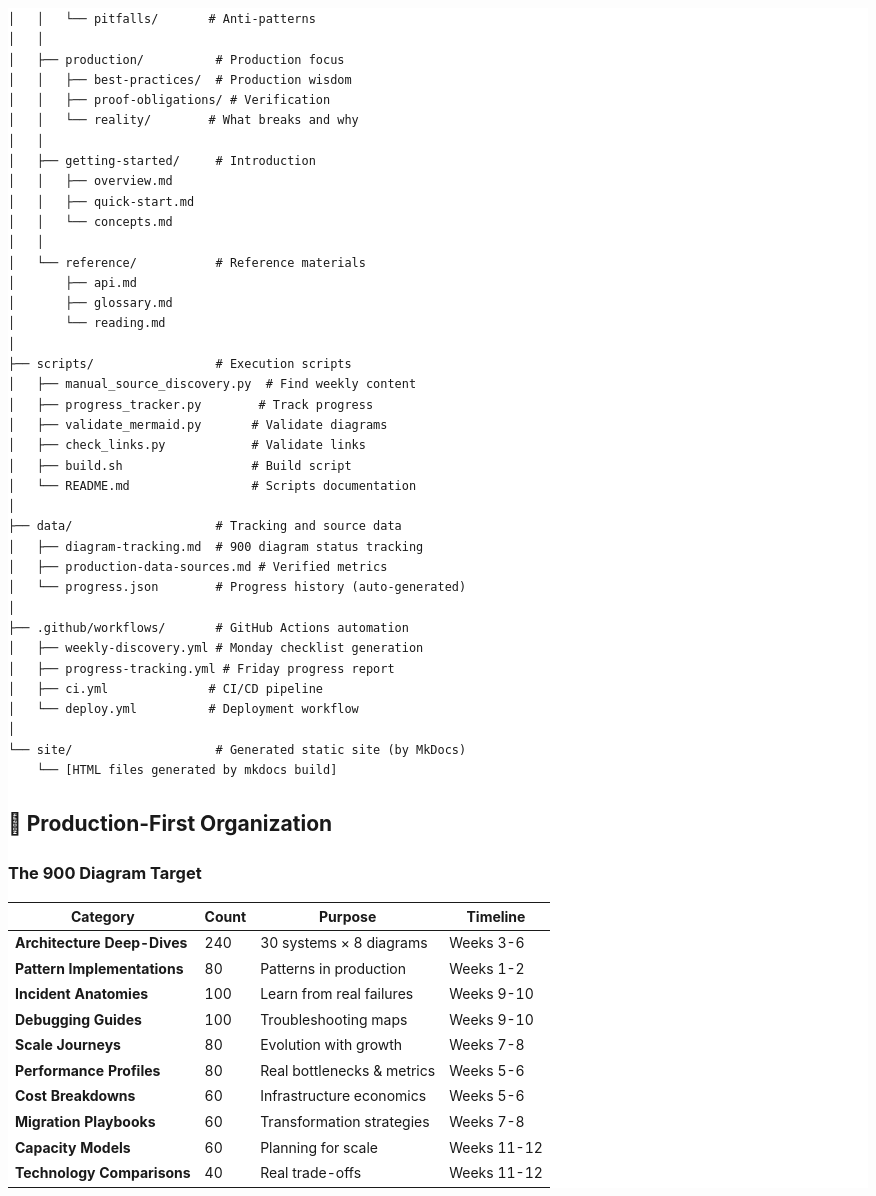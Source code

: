 ```
│   │   └── pitfalls/       # Anti-patterns
│   │
│   ├── production/          # Production focus
│   │   ├── best-practices/  # Production wisdom
│   │   ├── proof-obligations/ # Verification
│   │   └── reality/        # What breaks and why
│   │
│   ├── getting-started/     # Introduction
│   │   ├── overview.md
│   │   ├── quick-start.md
│   │   └── concepts.md
│   │
│   └── reference/           # Reference materials
│       ├── api.md
│       ├── glossary.md
│       └── reading.md
│
├── scripts/                 # Execution scripts
│   ├── manual_source_discovery.py  # Find weekly content
│   ├── progress_tracker.py        # Track progress
│   ├── validate_mermaid.py       # Validate diagrams
│   ├── check_links.py            # Validate links
│   ├── build.sh                  # Build script
│   └── README.md                 # Scripts documentation
│
├── data/                    # Tracking and source data
│   ├── diagram-tracking.md  # 900 diagram status tracking
│   ├── production-data-sources.md # Verified metrics
│   └── progress.json        # Progress history (auto-generated)
│
├── .github/workflows/       # GitHub Actions automation
│   ├── weekly-discovery.yml # Monday checklist generation
│   ├── progress-tracking.yml # Friday progress report
│   ├── ci.yml              # CI/CD pipeline
│   └── deploy.yml          # Deployment workflow
│
└── site/                    # Generated static site (by MkDocs)
    └── [HTML files generated by mkdocs build]
```

## 🎯 Production-First Organization

### The 900 Diagram Target
| Category | Count | Purpose | Timeline |
|----------|-------|---------|----------|
| **Architecture Deep-Dives** | 240 | 30 systems × 8 diagrams | Weeks 3-6 |
| **Pattern Implementations** | 80 | Patterns in production | Weeks 1-2 |
| **Incident Anatomies** | 100 | Learn from real failures | Weeks 9-10 |
| **Debugging Guides** | 100 | Troubleshooting maps | Weeks 9-10 |
| **Scale Journeys** | 80 | Evolution with growth | Weeks 7-8 |
| **Performance Profiles** | 80 | Real bottlenecks & metrics | Weeks 5-6 |
| **Cost Breakdowns** | 60 | Infrastructure economics | Weeks 5-6 |
| **Migration Playbooks** | 60 | Transformation strategies | Weeks 7-8 |
| **Capacity Models** | 60 | Planning for scale | Weeks 11-12 |
| **Technology Comparisons** | 40 | Real trade-offs | Weeks 11-12 |
